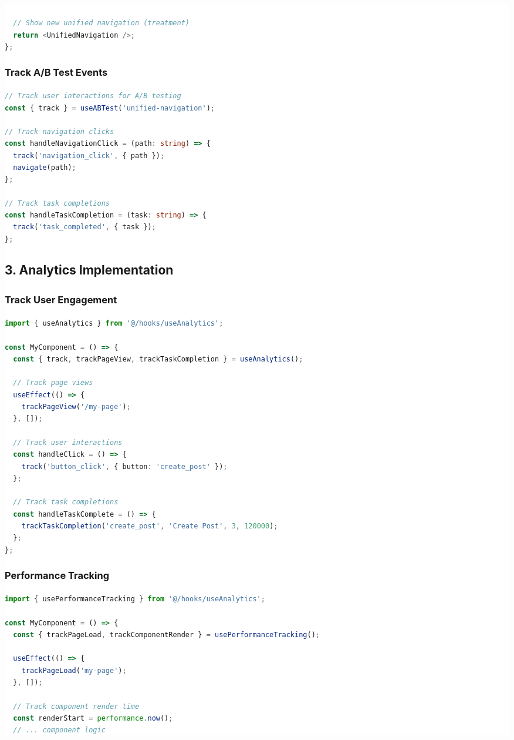 ```typescript
  
  // Show new unified navigation (treatment)
  return <UnifiedNavigation />;
};
```

### Track A/B Test Events
```typescript
// Track user interactions for A/B testing
const { track } = useABTest('unified-navigation');

// Track navigation clicks
const handleNavigationClick = (path: string) => {
  track('navigation_click', { path });
  navigate(path);
};

// Track task completions
const handleTaskCompletion = (task: string) => {
  track('task_completed', { task });
};
```

## 3. Analytics Implementation

### Track User Engagement
```typescript
import { useAnalytics } from '@/hooks/useAnalytics';

const MyComponent = () => {
  const { track, trackPageView, trackTaskCompletion } = useAnalytics();
  
  // Track page views
  useEffect(() => {
    trackPageView('/my-page');
  }, []);
  
  // Track user interactions
  const handleClick = () => {
    track('button_click', { button: 'create_post' });
  };
  
  // Track task completions
  const handleTaskComplete = () => {
    trackTaskCompletion('create_post', 'Create Post', 3, 120000);
  };
};
```

### Performance Tracking
```typescript
import { usePerformanceTracking } from '@/hooks/useAnalytics';

const MyComponent = () => {
  const { trackPageLoad, trackComponentRender } = usePerformanceTracking();
  
  useEffect(() => {
    trackPageLoad('my-page');
  }, []);
  
  // Track component render time
  const renderStart = performance.now();
  // ... component logic
```